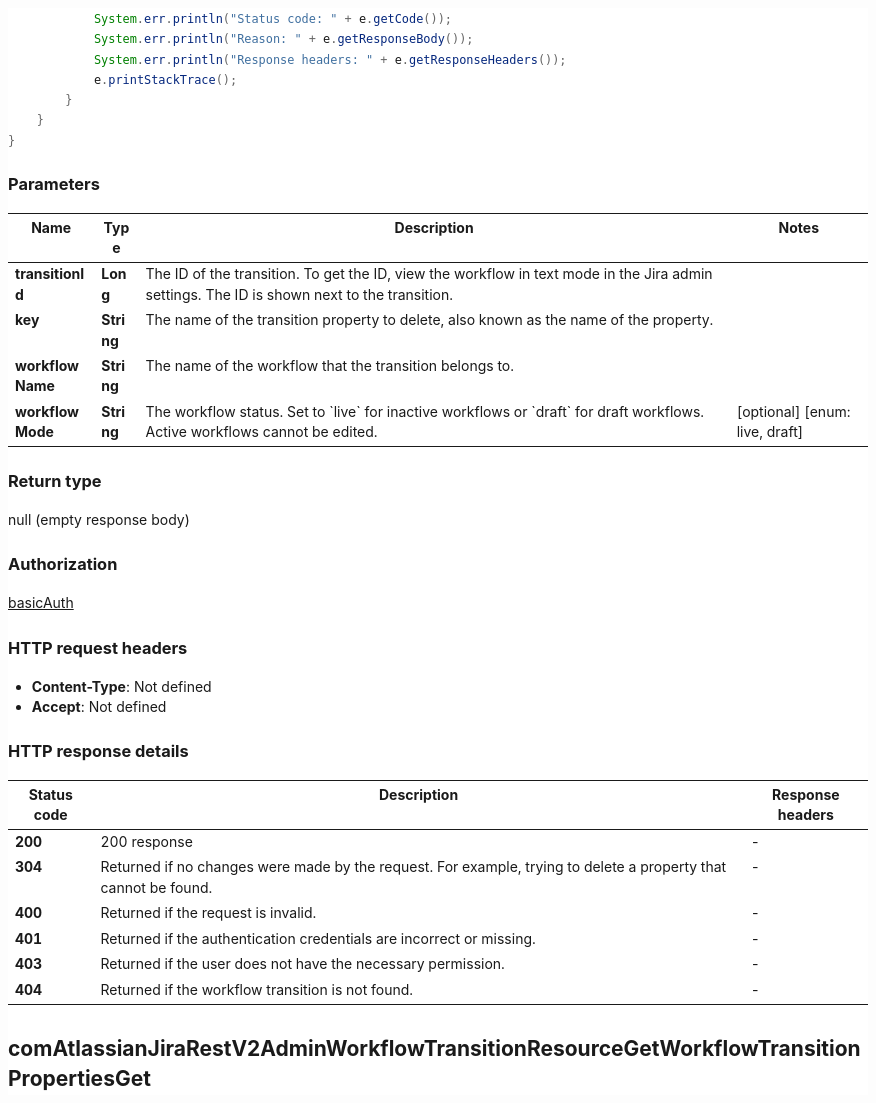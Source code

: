```java
            System.err.println("Status code: " + e.getCode());
            System.err.println("Reason: " + e.getResponseBody());
            System.err.println("Response headers: " + e.getResponseHeaders());
            e.printStackTrace();
        }
    }
}
```

### Parameters


Name | Type | Description  | Notes
------------- | ------------- | ------------- | -------------
 **transitionId** | **Long**| The ID of the transition. To get the ID, view the workflow in text mode in the Jira admin settings. The ID is shown next to the transition. |
 **key** | **String**| The name of the transition property to delete, also known as the name of the property. |
 **workflowName** | **String**| The name of the workflow that the transition belongs to. |
 **workflowMode** | **String**| The workflow status. Set to &#x60;live&#x60; for inactive workflows or &#x60;draft&#x60; for draft workflows. Active workflows cannot be edited. | [optional] [enum: live, draft]

### Return type

null (empty response body)

### Authorization

[basicAuth](../README.md#basicAuth)

### HTTP request headers

- **Content-Type**: Not defined
- **Accept**: Not defined

### HTTP response details
| Status code | Description | Response headers |
|-------------|-------------|------------------|
| **200** | 200 response |  -  |
| **304** | Returned if no changes were made by the request. For example, trying to delete a property that cannot be found. |  -  |
| **400** | Returned if the request is invalid. |  -  |
| **401** | Returned if the authentication credentials are incorrect or missing. |  -  |
| **403** | Returned if the user does not have the necessary permission. |  -  |
| **404** | Returned if the workflow transition is not found. |  -  |


## comAtlassianJiraRestV2AdminWorkflowTransitionResourceGetWorkflowTransitionPropertiesGet
